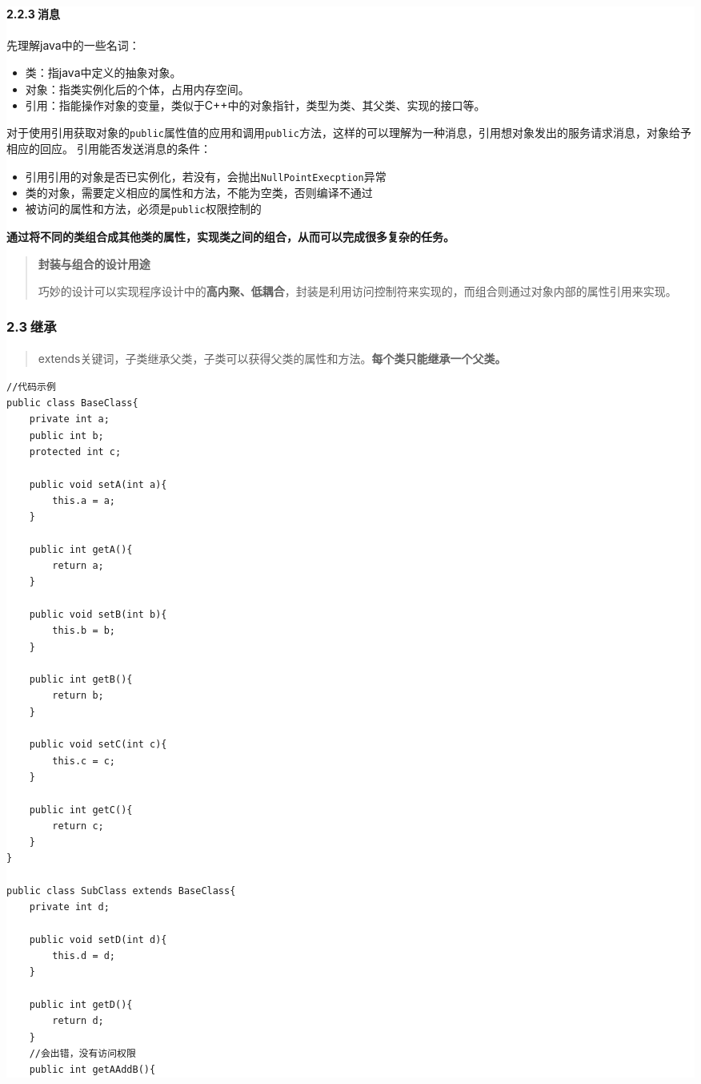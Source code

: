 #### 2.2.3 消息 
先理解java中的一些名词：
- 类：指java中定义的抽象对象。
- 对象：指类实例化后的个体，占用内存空间。
- 引用：指能操作对象的变量，类似于C++中的对象指针，类型为类、其父类、实现的接口等。

对于使用引用获取对象的```public```属性值的应用和调用```public```方法，这样的可以理解为一种消息，引用想对象发出的服务请求消息，对象给予相应的回应。
引用能否发送消息的条件：
- 引用引用的对象是否已实例化，若没有，会抛出```NullPointExecption```异常
- 类的对象，需要定义相应的属性和方法，不能为空类，否则编译不通过
- 被访问的属性和方法，必须是```public```权限控制的

**通过将不同的类组合成其他类的属性，实现类之间的组合，从而可以完成很多复杂的任务。**

> **封装与组合的设计用途**
>
> 巧妙的设计可以实现程序设计中的**高内聚、低耦合**，封装是利用访问控制符来实现的，而组合则通过对象内部的属性引用来实现。

### 2.3 继承
> extends关键词，子类继承父类，子类可以获得父类的属性和方法。**每个类只能继承一个父类。**

```
//代码示例
public class BaseClass{
    private int a;
    public int b;
    protected int c;
    
    public void setA(int a){
        this.a = a;
    }
    
    public int getA(){
        return a;
    }
    
    public void setB(int b){
        this.b = b;
    }
    
    public int getB(){
        return b;
    }
    
    public void setC(int c){
        this.c = c;
    }
    
    public int getC(){
        return c;
    }
}

public class SubClass extends BaseClass{
    private int d;
    
    public void setD(int d){
        this.d = d;
    }
    
    public int getD(){
        return d;
    }
    //会出错，没有访问权限
    public int getAAddB(){
```